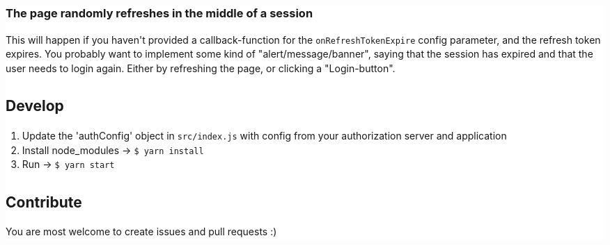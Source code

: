 ### The page randomly refreshes in the middle of a session

This will happen if you haven't provided a callback-function for the `onRefreshTokenExpire` config parameter, and the refresh token expires.
You probably want to implement some kind of "alert/message/banner", saying that the session has expired and that the user needs to login again.
Either by refreshing the page, or clicking a "Login-button".

## Develop

1. Update the 'authConfig' object in `src/index.js` with config from your authorization server and application
2. Install node_modules -> `$ yarn install`
3. Run -> `$ yarn start`

## Contribute

You are most welcome to create issues and pull requests :)
